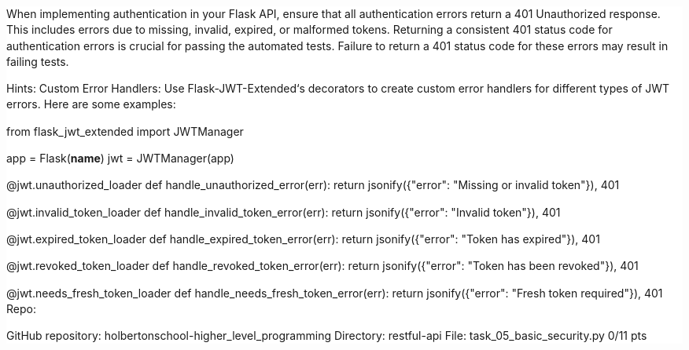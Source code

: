 When implementing authentication in your Flask API, ensure that all authentication errors return a 401 Unauthorized response. This includes errors due to missing, invalid, expired, or malformed tokens. Returning a consistent 401 status code for authentication errors is crucial for passing the automated tests. Failure to return a 401 status code for these errors may result in failing tests.

Hints:
Custom Error Handlers: Use Flask-JWT-Extended‘s decorators to create custom error handlers for different types of JWT errors.
Here are some examples:

  from flask_jwt_extended import JWTManager

  app = Flask(__name__)
  jwt = JWTManager(app)

  @jwt.unauthorized_loader
  def handle_unauthorized_error(err):
      return jsonify({"error": "Missing or invalid token"}), 401

  @jwt.invalid_token_loader
  def handle_invalid_token_error(err):
      return jsonify({"error": "Invalid token"}), 401

  @jwt.expired_token_loader
  def handle_expired_token_error(err):
      return jsonify({"error": "Token has expired"}), 401

  @jwt.revoked_token_loader
  def handle_revoked_token_error(err):
      return jsonify({"error": "Token has been revoked"}), 401

  @jwt.needs_fresh_token_loader
  def handle_needs_fresh_token_error(err):
      return jsonify({"error": "Fresh token required"}), 401
Repo:

GitHub repository: holbertonschool-higher_level_programming
Directory: restful-api
File: task_05_basic_security.py
0/11 pts
